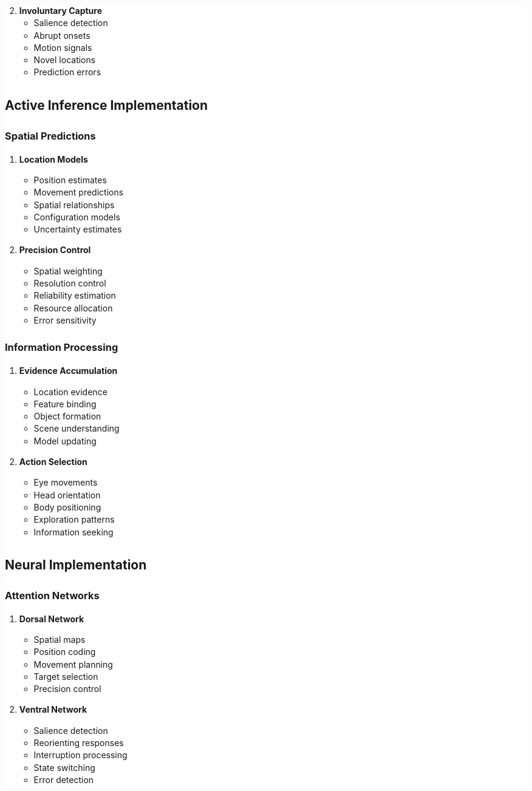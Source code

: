 2. **Involuntary Capture**
   - Salience detection
   - Abrupt onsets
   - Motion signals
   - Novel locations
   - Prediction errors

## Active Inference Implementation

### Spatial Predictions
1. **Location Models**
   - Position estimates
   - Movement predictions
   - Spatial relationships
   - Configuration models
   - Uncertainty estimates

2. **Precision Control**
   - Spatial weighting
   - Resolution control
   - Reliability estimation
   - Resource allocation
   - Error sensitivity

### Information Processing
1. **Evidence Accumulation**
   - Location evidence
   - Feature binding
   - Object formation
   - Scene understanding
   - Model updating

2. **Action Selection**
   - Eye movements
   - Head orientation
   - Body positioning
   - Exploration patterns
   - Information seeking

## Neural Implementation

### Attention Networks
1. **Dorsal Network**
   - Spatial maps
   - Position coding
   - Movement planning
   - Target selection
   - Precision control

2. **Ventral Network**
   - Salience detection
   - Reorienting responses
   - Interruption processing
   - State switching
   - Error detection
